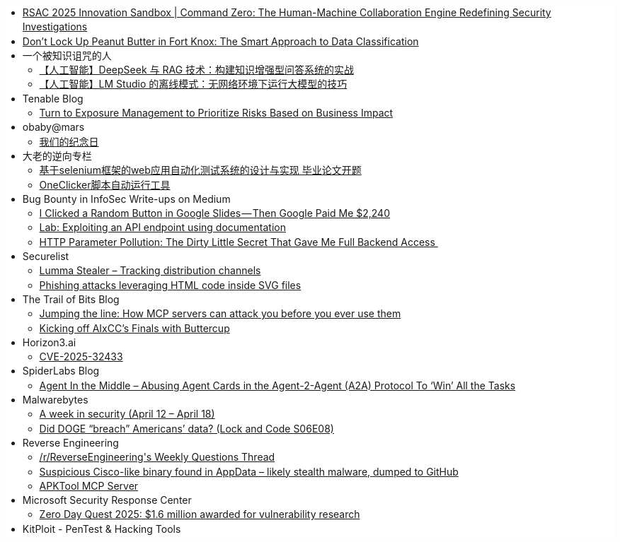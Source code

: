   - [RSAC 2025 Innovation Sandbox | Command Zero: The Human-Machine Collaboration Engine Redefining Security Investigations](https://securityboulevard.com/2025/04/rsac-2025-innovation-sandbox-command-zero-the-human-machine-collaboration-engine-redefining-security-investigations/?utm_source=rss&utm_medium=rss&utm_campaign=rsac-2025-innovation-sandbox-command-zero-the-human-machine-collaboration-engine-redefining-security-investigations)
  - [Don’t Lock Up Peanut Butter in Fort Knox: The Smart Approach to Data Classification](https://securityboulevard.com/2025/04/dont-lock-up-peanut-butter-in-fort-knox-the-smart-approach-to-data-classification/?utm_source=rss&utm_medium=rss&utm_campaign=dont-lock-up-peanut-butter-in-fort-knox-the-smart-approach-to-data-classification)
- 一个被知识诅咒的人
  - [【人工智能】DeepSeek 与 RAG 技术：构建知识增强型问答系统的实战](https://blog.csdn.net/nokiaguy/article/details/147387442)
  - [【人工智能】LM Studio 的离线模式：无网络环境下运行大模型的技巧](https://blog.csdn.net/nokiaguy/article/details/147387407)
- Tenable Blog
  - [Turn to Exposure Management to Prioritize Risks Based on Business Impact](https://www.tenable.com/blog/turn-to-exposure-management-to-prioritize-risks-based-on-business-impact)
- obaby@mars
  - [我们的纪念日](https://h4ck.org.cn/2025/04/20262)
- 大老的逆向专栏
  - [基于selenium框架的web应用自动化测试系统的设计与实现 毕业论文开题](https://blog.csdn.net/qdsw123/article/details/147403007)
  - [OneClicker脚本自动运行工具](https://blog.csdn.net/qdsw123/article/details/147402668)
- Bug Bounty in InfoSec Write-ups on Medium
  - [I Clicked a Random Button in Google Slides — Then Google Paid Me $2,240](https://infosecwriteups.com/i-clicked-a-random-button-in-google-slides-then-google-paid-me-2-240-22e1c0ca0535?source=rss----7b722bfd1b8d--bug_bounty)
  - [Lab: Exploiting an API endpoint using documentation](https://infosecwriteups.com/lab-exploiting-an-api-endpoint-using-documentation-0a74ce7b7118?source=rss----7b722bfd1b8d--bug_bounty)
  - [HTTP Parameter Pollution: The Dirty Little Secret That Gave Me Full Backend Access ️](https://infosecwriteups.com/http-parameter-pollution-the-dirty-little-secret-that-gave-me-full-backend-access-%EF%B8%8F-f7777c569648?source=rss----7b722bfd1b8d--bug_bounty)
- Securelist
  - [Lumma Stealer – Tracking distribution channels](https://securelist.com/lumma-fake-captcha-attacks-analysis/116274/)
  - [Phishing attacks leveraging HTML code inside SVG files](https://securelist.com/svg-phishing/116256/)
- The Trail of Bits Blog
  - [Jumping the line: How MCP servers can attack you before you ever use them](https://blog.trailofbits.com/2025/04/21/jumping-the-line-how-mcp-servers-can-attack-you-before-you-ever-use-them/)
  - [Kicking off AIxCC’s Finals with Buttercup](https://blog.trailofbits.com/2025/04/21/kicking-off-aixccs-finals-with-buttercup/)
- Horizon3.ai
  - [CVE-2025-32433](https://horizon3.ai/attack-research/vulnerabilities/cve-2025-32433/)
- SpiderLabs Blog
  - [Agent In the Middle – Abusing Agent Cards in the Agent-2-Agent (A2A) Protocol To ‘Win’ All the Tasks](https://www.trustwave.com/en-us/resources/blogs/spiderlabs-blog/agent-in-the-middle-abusing-agent-cards-in-the-agent-2-agent-protocol-to-win-all-the-tasks/)
- Malwarebytes
  - [A week in security (April 12 &#8211; April 18)](https://www.malwarebytes.com/blog/news/2025/04/a-week-in-security-april-12-april-18)
  - [Did DOGE &#8220;breach&#8221; Americans&#8217; data? (Lock and Code S06E08)](https://www.malwarebytes.com/blog/podcast/2025/04/did-doge-breach-americans-data-lock-and-code-s06e08)
- Reverse Engineering
  - [/r/ReverseEngineering's Weekly Questions Thread](https://www.reddit.com/r/ReverseEngineering/comments/1k47bej/rreverseengineerings_weekly_questions_thread/)
  - [Suspicious Cisco-like binary found in AppData – likely stealth malware, dumped to GitHub](https://www.reddit.com/r/ReverseEngineering/comments/1k46dut/suspicious_ciscolike_binary_found_in_appdata/)
  - [APKTool MCP Server](https://www.reddit.com/r/ReverseEngineering/comments/1k473uu/apktool_mcp_server/)
- Microsoft Security Response Center
  - [Zero Day Quest 2025: $1.6 million awarded for vulnerability research](https://msrc.microsoft.com/blog/2025/04/zero-day-quest-2025-1.6-million-awarded-for-vulnerability-research/)
- KitPloit - PenTest &amp; Hacking Tools